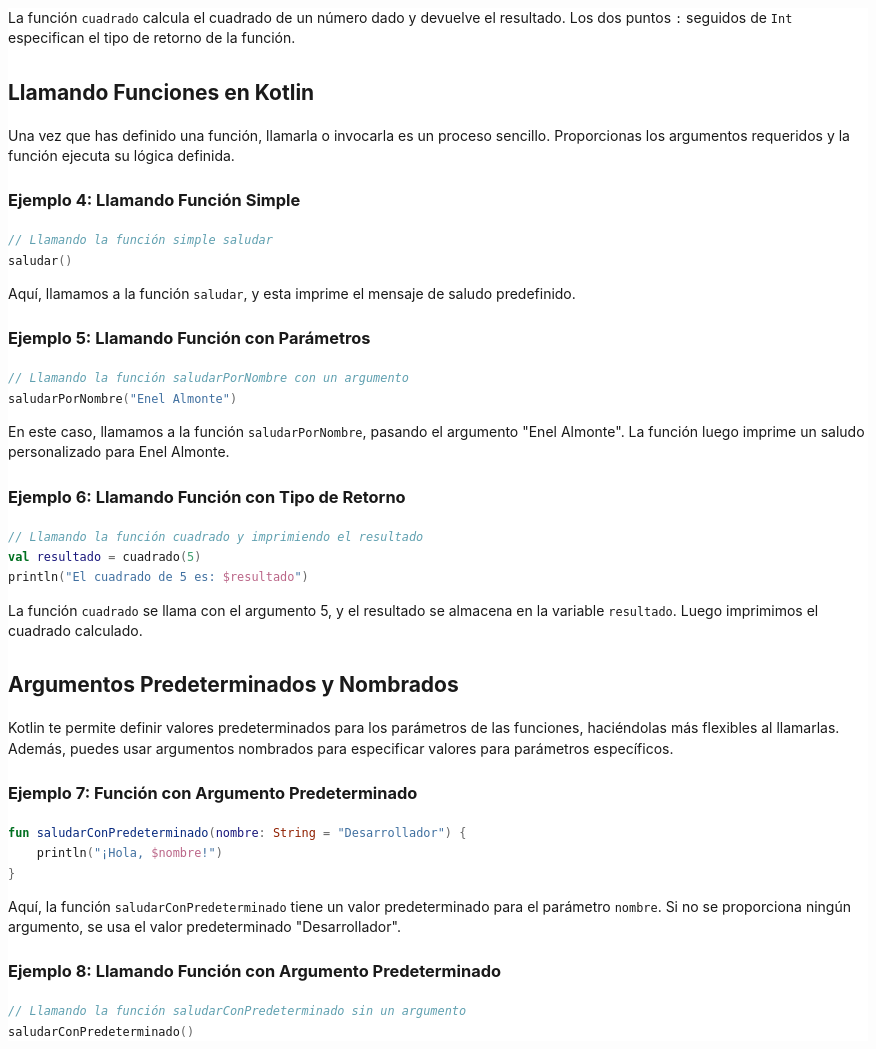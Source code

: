 La función `cuadrado` calcula el cuadrado de un número dado y devuelve el resultado. Los dos puntos `:` seguidos de `Int` especifican el tipo de retorno de la función.

## Llamando Funciones en Kotlin

Una vez que has definido una función, llamarla o invocarla es un proceso sencillo. Proporcionas los argumentos requeridos y la función ejecuta su lógica definida.

### Ejemplo 4: Llamando Función Simple
```kotlin
// Llamando la función simple saludar
saludar()
```

Aquí, llamamos a la función `saludar`, y esta imprime el mensaje de saludo predefinido.

### Ejemplo 5: Llamando Función con Parámetros
```kotlin
// Llamando la función saludarPorNombre con un argumento
saludarPorNombre("Enel Almonte")
```

En este caso, llamamos a la función `saludarPorNombre`, pasando el argumento "Enel Almonte". La función luego imprime un saludo personalizado para Enel Almonte.

### Ejemplo 6: Llamando Función con Tipo de Retorno
```kotlin
// Llamando la función cuadrado y imprimiendo el resultado
val resultado = cuadrado(5)
println("El cuadrado de 5 es: $resultado")
```

La función `cuadrado` se llama con el argumento 5, y el resultado se almacena en la variable `resultado`. Luego imprimimos el cuadrado calculado.

## Argumentos Predeterminados y Nombrados

Kotlin te permite definir valores predeterminados para los parámetros de las funciones, haciéndolas más flexibles al llamarlas. Además, puedes usar argumentos nombrados para especificar valores para parámetros específicos.

### Ejemplo 7: Función con Argumento Predeterminado
```kotlin
fun saludarConPredeterminado(nombre: String = "Desarrollador") {
    println("¡Hola, $nombre!")
}
```
Aquí, la función `saludarConPredeterminado` tiene un valor predeterminado para el parámetro `nombre`. Si no se proporciona ningún argumento, se usa el valor predeterminado "Desarrollador".

### Ejemplo 8: Llamando Función con Argumento Predeterminado
```kotlin
// Llamando la función saludarConPredeterminado sin un argumento
saludarConPredeterminado()
```

